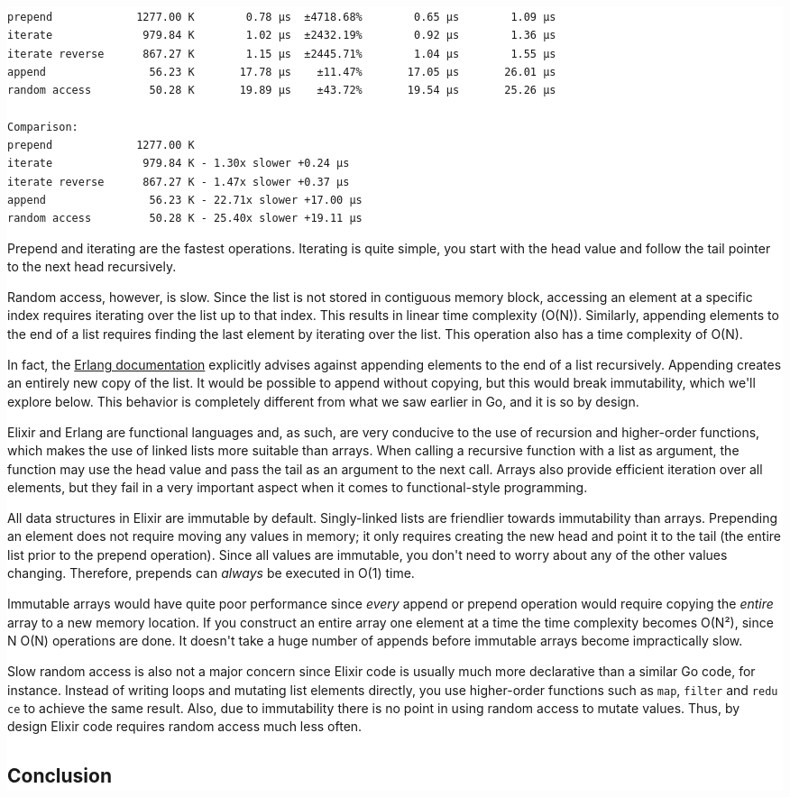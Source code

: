 ```
prepend             1277.00 K        0.78 μs  ±4718.68%        0.65 μs        1.09 μs
iterate              979.84 K        1.02 μs  ±2432.19%        0.92 μs        1.36 μs
iterate reverse      867.27 K        1.15 μs  ±2445.71%        1.04 μs        1.55 μs
append                56.23 K       17.78 μs    ±11.47%       17.05 μs       26.01 μs
random access         50.28 K       19.89 μs    ±43.72%       19.54 μs       25.26 μs

Comparison: 
prepend             1277.00 K
iterate              979.84 K - 1.30x slower +0.24 μs
iterate reverse      867.27 K - 1.47x slower +0.37 μs
append                56.23 K - 22.71x slower +17.00 μs
random access         50.28 K - 25.40x slower +19.11 μs
```

Prepend and iterating are the fastest operations. Iterating is quite simple, you start with the head value and follow the tail pointer to the next head recursively.

Random access, however, is slow. Since the list is not stored in contiguous memory block, accessing an element at a specific index requires iterating over the list up to that index. This results in linear time complexity (O(N)). Similarly, appending elements to the end of a list requires finding the last element by iterating over the list. This operation also has a time complexity of O(N).

In fact, the [Erlang documentation](https://www.erlang.org/doc/system/listhandling) explicitly advises against appending elements to the end of a list recursively. Appending creates an entirely new copy of the list. It would be possible to append without copying, but this would break immutability, which we'll explore below. This behavior is completely different from what we saw earlier in Go, and it is so by design.

Elixir and Erlang are functional languages and, as such, are very conducive to the use of recursion and higher-order functions, which makes the use of linked lists more suitable than arrays. When calling a recursive function with a list as argument, the function may use the head value and pass the tail as an argument to the next call. Arrays also provide efficient iteration over all elements, but they fail in a very important aspect when it comes to functional-style programming.

All data structures in Elixir are immutable by default. Singly-linked lists are friendlier towards immutability than arrays. Prepending an element does not require moving any values in memory; it only requires creating the new head and point it to the tail (the entire list prior to the prepend operation). Since all values are immutable, you don't need to worry about any of the other values changing. Therefore, prepends can _always_ be executed in O(1) time.

Immutable arrays would have quite poor performance since _every_ append or prepend operation would require copying the _entire_ array to a new memory location. If you construct an entire array one element at a time the time complexity becomes O(N²), since N O(N) operations are done. It doesn't take a huge number of appends before immutable arrays become impractically slow.

Slow random access is also not a major concern since Elixir code is usually much more declarative than a similar Go code, for instance. Instead of writing loops and mutating list elements directly, you use higher-order functions such as `map`, `filter` and `reduce` to achieve the same result. Also, due to immutability there is no point in using random access to mutate values. Thus, by design Elixir code requires random access much less often.

## Conclusion
